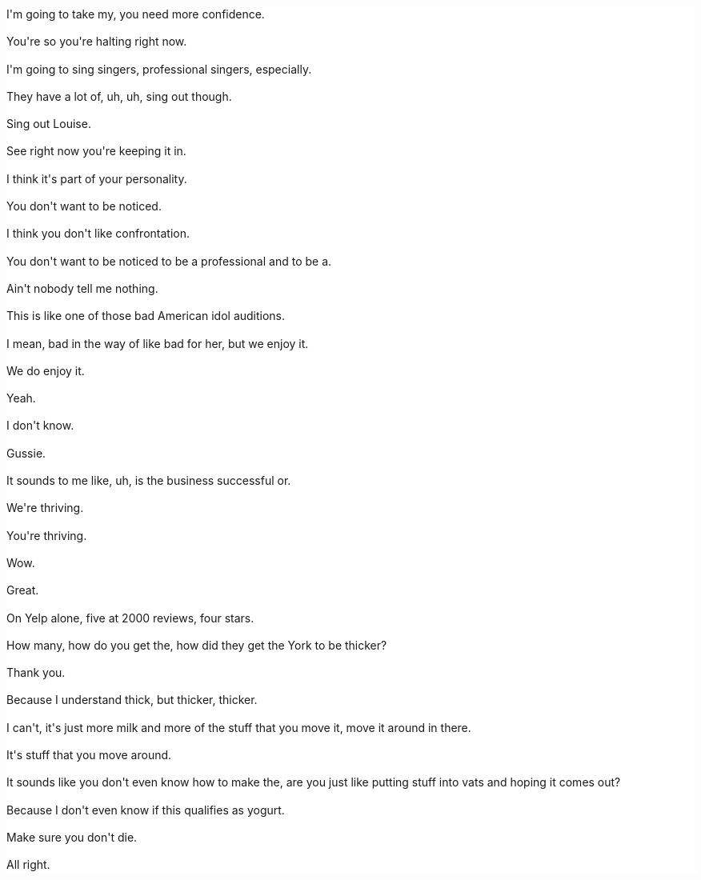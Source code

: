 I'm going to take my, you need more confidence.

You're so you're halting right now.

I'm going to sing singers, professional singers, especially.

They have a lot of, uh, uh, sing out though.

Sing out Louise.

See right now you're keeping it in.

I think it's part of your personality.

You don't want to be noticed.

I think you don't like confrontation.

You don't want to be noticed to be a professional and to be a.

Ain't nobody tell me nothing.

This is like one of those bad American idol auditions.

I mean, bad in the way of like bad for her, but we enjoy it.

We do enjoy it.

Yeah.

I don't know.

Gussie.

It sounds to me like, uh, is the business successful or.

We're thriving.

You're thriving.

Wow.

Great.

On Yelp alone, five at 2000 reviews, four stars.

How many, how do you get the, how did they get the York to be thicker?

Thank you.

Because I understand thick, but thicker, thicker.

I can't, it's just more milk and more of the stuff that you move it, move it around in there.

It's stuff that you move around.

It sounds like you don't even know how to make the, are you just like putting stuff into vats and hoping it comes out?

Because I don't even know if this qualifies as yogurt.

Make sure you don't die.

All right.
